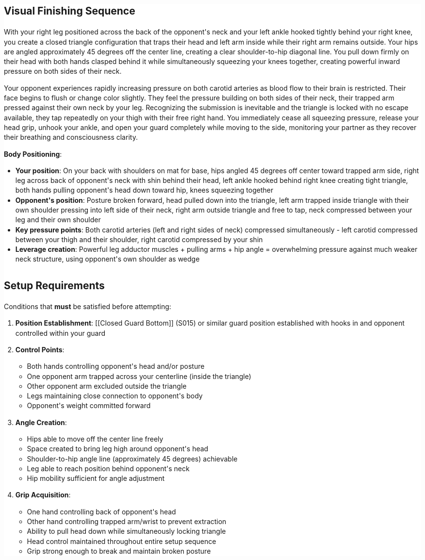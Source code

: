 ## Visual Finishing Sequence

With your right leg positioned across the back of the opponent's neck and your left ankle hooked tightly behind your right knee, you create a closed triangle configuration that traps their head and left arm inside while their right arm remains outside. Your hips are angled approximately 45 degrees off the center line, creating a clear shoulder-to-hip diagonal line. You pull down firmly on their head with both hands clasped behind it while simultaneously squeezing your knees together, creating powerful inward pressure on both sides of their neck.

Your opponent experiences rapidly increasing pressure on both carotid arteries as blood flow to their brain is restricted. Their face begins to flush or change color slightly. They feel the pressure building on both sides of their neck, their trapped arm pressed against their own neck by your leg. Recognizing the submission is inevitable and the triangle is locked with no escape available, they tap repeatedly on your thigh with their free right hand. You immediately cease all squeezing pressure, release your head grip, unhook your ankle, and open your guard completely while moving to the side, monitoring your partner as they recover their breathing and consciousness clarity.

**Body Positioning**:
- **Your position**: On your back with shoulders on mat for base, hips angled 45 degrees off center toward trapped arm side, right leg across back of opponent's neck with shin behind their head, left ankle hooked behind right knee creating tight triangle, both hands pulling opponent's head down toward hip, knees squeezing together
- **Opponent's position**: Posture broken forward, head pulled down into the triangle, left arm trapped inside triangle with their own shoulder pressing into left side of their neck, right arm outside triangle and free to tap, neck compressed between your leg and their own shoulder
- **Key pressure points**: Both carotid arteries (left and right sides of neck) compressed simultaneously - left carotid compressed between your thigh and their shoulder, right carotid compressed by your shin
- **Leverage creation**: Powerful leg adductor muscles + pulling arms + hip angle = overwhelming pressure against much weaker neck structure, using opponent's own shoulder as wedge

## Setup Requirements

Conditions that **must** be satisfied before attempting:

1. **Position Establishment**: [[Closed Guard Bottom]] (S015) or similar guard position established with hooks in and opponent controlled within your guard

2. **Control Points**:
   - Both hands controlling opponent's head and/or posture
   - One opponent arm trapped across your centerline (inside the triangle)
   - Other opponent arm excluded outside the triangle
   - Legs maintaining close connection to opponent's body
   - Opponent's weight committed forward

3. **Angle Creation**:
   - Hips able to move off the center line freely
   - Space created to bring leg high around opponent's head
   - Shoulder-to-hip angle line (approximately 45 degrees) achievable
   - Leg able to reach position behind opponent's neck
   - Hip mobility sufficient for angle adjustment

4. **Grip Acquisition**:
   - One hand controlling back of opponent's head
   - Other hand controlling trapped arm/wrist to prevent extraction
   - Ability to pull head down while simultaneously locking triangle
   - Head control maintained throughout entire setup sequence
   - Grip strong enough to break and maintain broken posture
